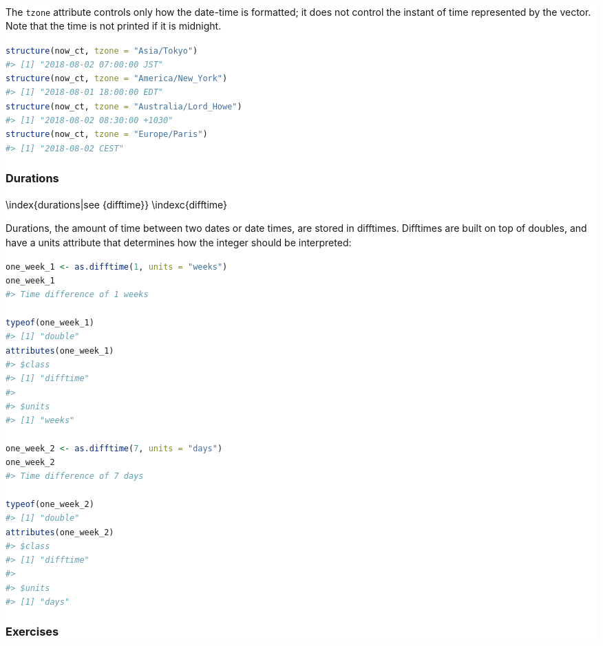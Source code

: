 The `tzone` attribute controls only how the date-time is formatted; it does not control the instant of time represented by the vector. Note that the time is not printed if it is midnight.


```r
structure(now_ct, tzone = "Asia/Tokyo")
#> [1] "2018-08-02 07:00:00 JST"
structure(now_ct, tzone = "America/New_York")
#> [1] "2018-08-01 18:00:00 EDT"
structure(now_ct, tzone = "Australia/Lord_Howe")
#> [1] "2018-08-02 08:30:00 +1030"
structure(now_ct, tzone = "Europe/Paris")
#> [1] "2018-08-02 CEST"
```

[^tidyverse-datetimes]: The tidyverse provides the lubridate [@lubridate] package for working with date-times. It provides a number of convenient helpers that work with the base POSIXct type.

### Durations
\index{durations|see {difftime}}
\indexc{difftime}

Durations, the amount of time between two dates or date times, are stored in difftimes. Difftimes are built on top of doubles, and have a units attribute that determines how the integer should be interpreted:


```r
one_week_1 <- as.difftime(1, units = "weeks")
one_week_1
#> Time difference of 1 weeks

typeof(one_week_1)
#> [1] "double"
attributes(one_week_1)
#> $class
#> [1] "difftime"
#> 
#> $units
#> [1] "weeks"

one_week_2 <- as.difftime(7, units = "days")
one_week_2
#> Time difference of 7 days

typeof(one_week_2)
#> [1] "double"
attributes(one_week_2)
#> $class
#> [1] "difftime"
#> 
#> $units
#> [1] "days"
```

### Exercises


[^node]: Collectively, all the other data types are known as "node" types, which include things like functions and environments. You're most likely to come across this highly technical term when using `gc()`: the "N" in `Ncells` stands for nodes and the "V" in `Vcells` stands for vectors.
[^generic-vectors]: A few places in R's documentation call lists generic vectors to emphasise their difference from atomic vectors.
[^numeric]: This is a slight simplification as R does not use "numeric" consistently, which we'll come back to in Section \@ref(numeric-type).
[^L-suffix]: `L` is not intuitive, and you might wonder where it comes from. At the time `L` was added to R, R's integer type was equivalent to a long integer in C, and C code could use a suffix of `l` or `L` to force a number to be a long integer. It was decided that `l` was too visually similar to `i` (used for complex numbers in R), leaving `L`.
[^scalar]: Technically, the R language does not possess scalars. Everything that looks like a scalar is actually a vector of length one. This is mostly a theoretical distinction, but it does mean that expressions like `1[1]` work.
[^mode]: You may have heard of the related `mode()` and `storage.mode()` functions. Do not use them: they exist only for compatibility with S.
[^pairlist]: Attributes behave like named lists, but are actually pairlists.  Pairlists are functionally indistinguishable from lists, but are profoundly different under the hood. You'll learn more about them in Section \@ref(pairlists). 
[^tidyverse-factors]: The tidyverse never automatically coerces characters to factors, and provides the forcats [@forcats] package specifically for working with factors.
[^epoch]: This is special date is known as the Unix Epoch.
[^rownames]: Row names are one of the most surprisingly complex data structures in R. They've also been a persistent source of performance issues over the years. The most straightforward implementation is a character or integer vector, with one element for each row. But there's also a compact representation for "automatic" row names (consecutive integers), created by `.set_row_names()`. R 3.5 has a special way of deferring integer to character conversion that is specifically designed to speed up `lm()`; see <https://svn.r-project.org/R/branches/ALTREP/ALTREP.html#deferred_string_conversions> for details.
[^row.names]: Technically, you are encouraged to use `row.names()`, not `rownames()` with data frames, but this distinction is rarely important.
[^identity]: `I()` is short for identity and is often used to indicate that an input should be left as is, and not automatically transformed.